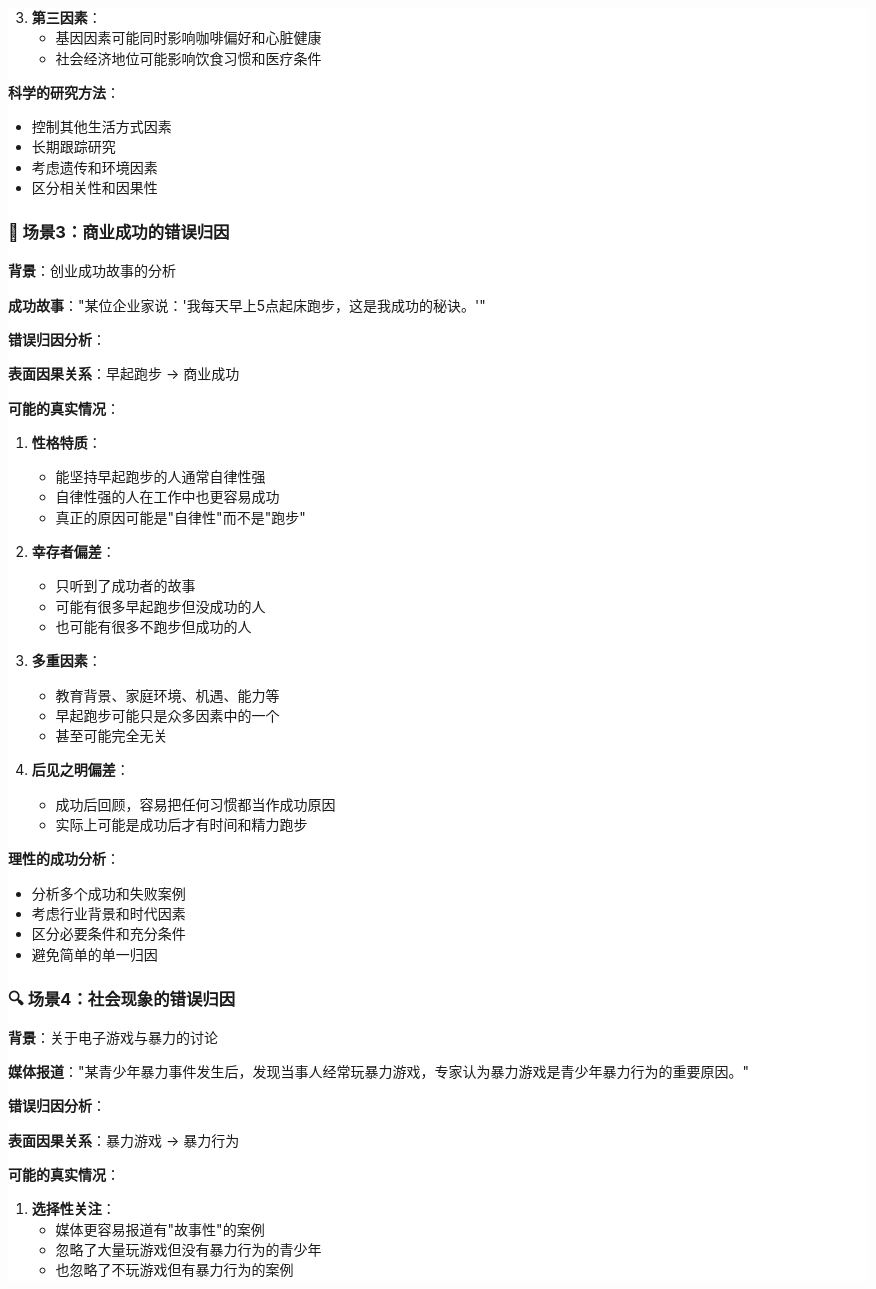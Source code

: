 3. **第三因素**：
   - 基因因素可能同时影响咖啡偏好和心脏健康
   - 社会经济地位可能影响饮食习惯和医疗条件

**科学的研究方法**：
- 控制其他生活方式因素
- 长期跟踪研究
- 考虑遗传和环境因素
- 区分相关性和因果性

### 🌱 场景3：商业成功的错误归因

**背景**：创业成功故事的分析

**成功故事**："某位企业家说：'我每天早上5点起床跑步，这是我成功的秘诀。'"

**错误归因分析**：

**表面因果关系**：早起跑步 → 商业成功

**可能的真实情况**：
1. **性格特质**：
   - 能坚持早起跑步的人通常自律性强
   - 自律性强的人在工作中也更容易成功
   - 真正的原因可能是"自律性"而不是"跑步"

2. **幸存者偏差**：
   - 只听到了成功者的故事
   - 可能有很多早起跑步但没成功的人
   - 也可能有很多不跑步但成功的人

3. **多重因素**：
   - 教育背景、家庭环境、机遇、能力等
   - 早起跑步可能只是众多因素中的一个
   - 甚至可能完全无关

4. **后见之明偏差**：
   - 成功后回顾，容易把任何习惯都当作成功原因
   - 实际上可能是成功后才有时间和精力跑步

**理性的成功分析**：
- 分析多个成功和失败案例
- 考虑行业背景和时代因素
- 区分必要条件和充分条件
- 避免简单的单一归因

### 🔍 场景4：社会现象的错误归因

**背景**：关于电子游戏与暴力的讨论

**媒体报道**："某青少年暴力事件发生后，发现当事人经常玩暴力游戏，专家认为暴力游戏是青少年暴力行为的重要原因。"

**错误归因分析**：

**表面因果关系**：暴力游戏 → 暴力行为

**可能的真实情况**：
1. **选择性关注**：
   - 媒体更容易报道有"故事性"的案例
   - 忽略了大量玩游戏但没有暴力行为的青少年
   - 也忽略了不玩游戏但有暴力行为的案例
